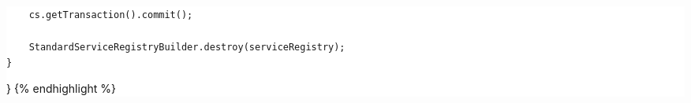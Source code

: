         cs.getTransaction().commit();

        StandardServiceRegistryBuilder.destroy(serviceRegistry);
    }
}
{% endhighlight %}
